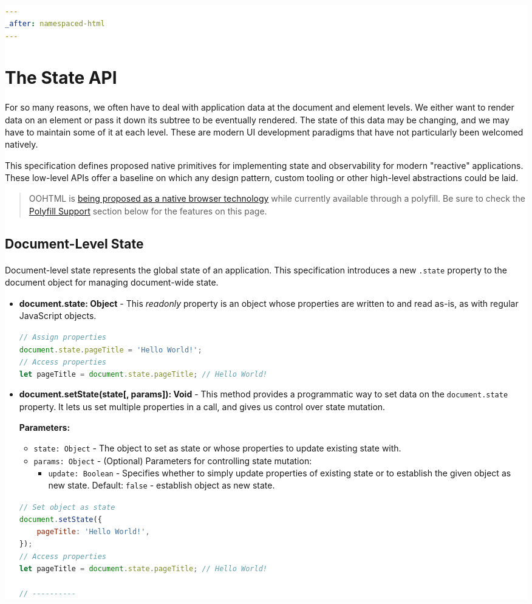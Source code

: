 ```yaml
---
_after: namespaced-html
---
```

# The State API
For so many reasons, we often have to deal with application data at the document and element levels. We either want to render data on an element or pass it down its subtree to be eventually rendered. The state of this data may be changing, and we may have to maintain some of it at each level. These are modern UI development paradigms that have not particularly been welcomed natively.

This specification defines proposed native primitives for implementing state and observability for modern "reactive" applications. These low-level APIs offer a baseline on which any design pattern, custom tooling or other high-level abstractions could be laid.

> OOHTML is [being proposed as a native browser technology](https://discourse.wicg.io/t/proposal-chtml/4716) while currently available through a polyfill. Be sure to check the [Polyfill Support](#polyfill-support) section below for the features on this page.

## Document-Level State
Document-level state represents the global state of an application. This specification introduces a new `.state` property to the document object for managing document-wide state.

+ **document.state: Object** - This *readonly* property is an object whose properties are written to and read as-is, as with regular JavaScript objects.

    ```js
    // Assign properties
    document.state.pageTitle = 'Hello World!';
    // Access properties
    let pageTitle = document.state.pageTitle; // Hello World!
    ```

+ **document.setState(state[, params]): Void** - This method provides a programmatic way to set data on the `document.state` property. It lets us set multiple properties in a call, and gives us control over state mutation.

    **Parameters:**
    + `state: Object` - The object to set as state or whose properties to update existing state with.
    + `params: Object` - (Optional) Parameters for controlling state mutation:
        + `update: Boolean` - Specifies whether to simply update properties of existing state or to establish the given object as new state. Default: `false` - establish object as new state.

    ```js
    // Set object as state
    document.setState({
        pageTitle: 'Hello World!',
    });
    // Access properties
    let pageTitle = document.state.pageTitle; // Hello World!

    // ----------
